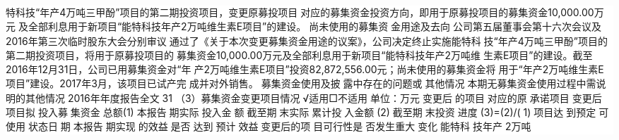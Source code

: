 特科技“年产4万吨三甲酚”项目的第二期投资项目，变更原募投项目
对应的募集资金投资方向，即用于原募投项目的募集资金10,000.00万元
及全部利息用于新项目“能特科技年产2万吨维生素E项目”的建设。
尚未使用的募集资
金用途及去向
公司第五届董事会第十六次会议及2016年第三次临时股东大会分别审议
通过了《关于本次变更募集资金用途的议案》，公司决定终止实施能特科
技“年产4万吨三甲酚”项目的第二期投资项目，将用于原募投项目的
募集资金10,000.00万元及全部利息用于新项目“能特科技年产2万吨维
生素E项目”的建设。截至2016年12月31日，公司已用募集资金对“年
产2万吨维生素E项目”投资82,872,556.00元；尚未使用的募集资金将
用于“年产2万吨维生素E项目”建设。2017年3月，该项目已试产完
成并对外销售。
募集资金使用及披
露中存在的问题或
其他情况
本期无募集资金使用过程中需说明的其他情况
2016年年度报告全文
31
（3）募集资金变更项目情况
√适用□不适用
单位：万元
变更后
的项目
对应的原
承诺项目
变更后
项目拟
投入募
集资金
总额(1)
本报告
期实际
投入金
额
截至期
末实际
累计投
入金额
(2)
截至期
末投资
进度
(3)=(2)/(
1)
项目达
到预定
可使用
状态日
期
本报告
期实现
的效益
是否
达到
预计
效益
变更后的项
目可行性是
否发生重大
变化
能特科
技年产
2万吨